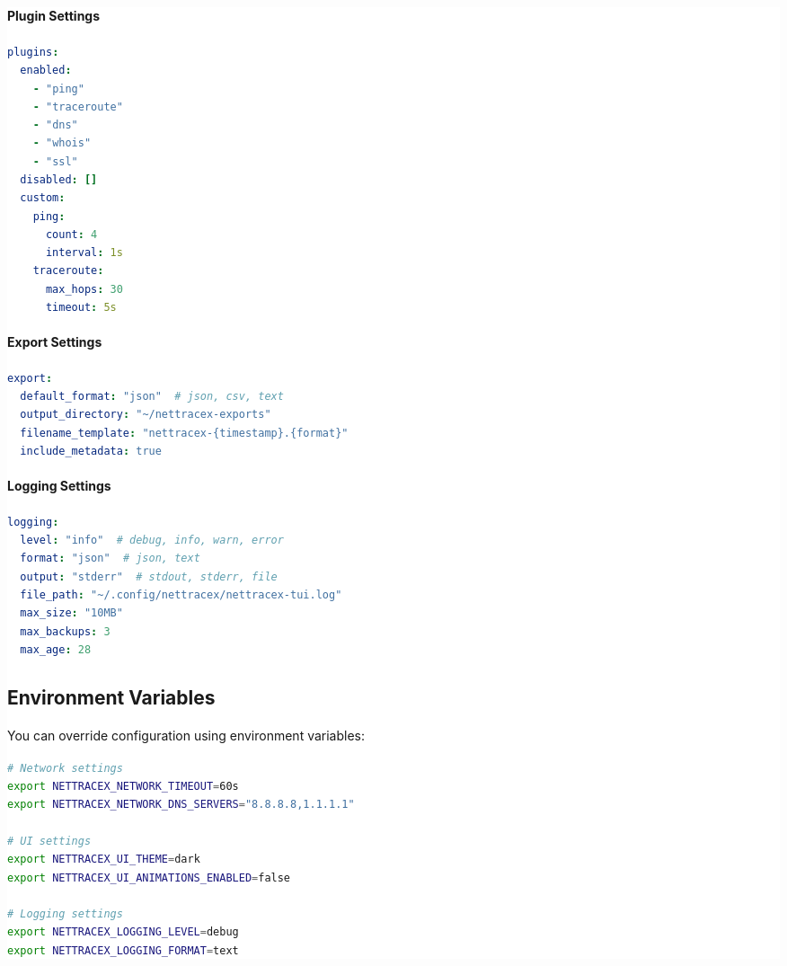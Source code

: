 
#### Plugin Settings

```yaml
plugins:
  enabled:
    - "ping"
    - "traceroute"
    - "dns"
    - "whois"
    - "ssl"
  disabled: []
  custom:
    ping:
      count: 4
      interval: 1s
    traceroute:
      max_hops: 30
      timeout: 5s
```

#### Export Settings

```yaml
export:
  default_format: "json"  # json, csv, text
  output_directory: "~/nettracex-exports"
  filename_template: "nettracex-{timestamp}.{format}"
  include_metadata: true
```

#### Logging Settings

```yaml
logging:
  level: "info"  # debug, info, warn, error
  format: "json"  # json, text
  output: "stderr"  # stdout, stderr, file
  file_path: "~/.config/nettracex/nettracex-tui.log"
  max_size: "10MB"
  max_backups: 3
  max_age: 28
```

## Environment Variables

You can override configuration using environment variables:

```bash
# Network settings
export NETTRACEX_NETWORK_TIMEOUT=60s
export NETTRACEX_NETWORK_DNS_SERVERS="8.8.8.8,1.1.1.1"

# UI settings
export NETTRACEX_UI_THEME=dark
export NETTRACEX_UI_ANIMATIONS_ENABLED=false

# Logging settings
export NETTRACEX_LOGGING_LEVEL=debug
export NETTRACEX_LOGGING_FORMAT=text
```
